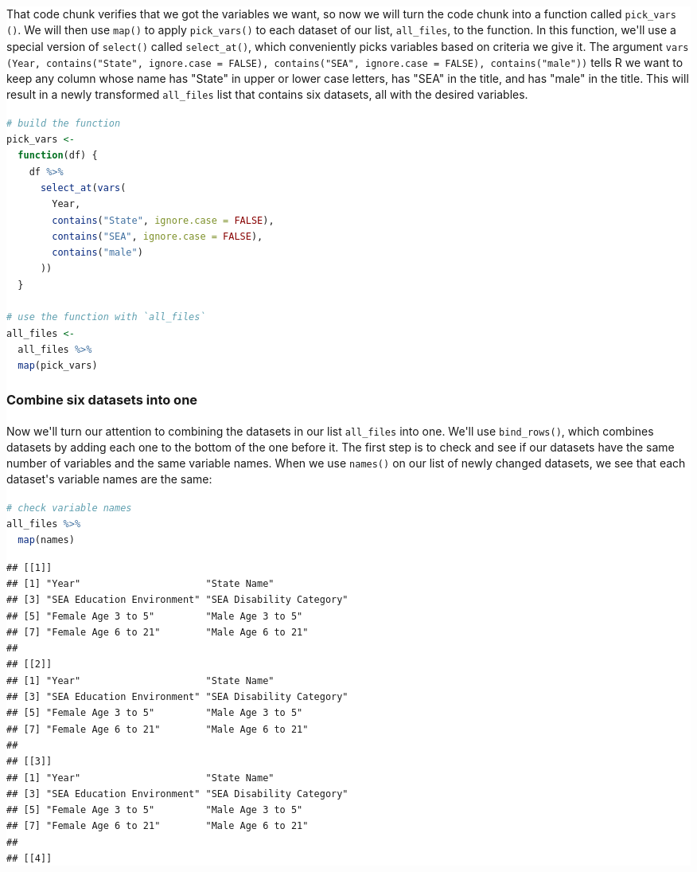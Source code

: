 That code chunk verifies that we got the variables we want, so now we will turn
the code chunk into a function called `pick_vars()`. We will then use `map()` to
apply `pick_vars()` to each dataset of our list, `all_files`, to the function.
In this function, we'll use a special version of `select()` called
`select_at()`, which conveniently picks variables based on criteria we give it.
The argument `vars(Year, contains("State", ignore.case = FALSE), contains("SEA", ignore.case = FALSE), contains("male"))` tells R we want to keep any column
whose name has "State" in upper or lower case letters, has "SEA" in the title,
and has "male" in the title. This will result in a newly transformed `all_files`
list that contains six datasets, all with the desired variables.


```r
# build the function
pick_vars <-
  function(df) {
    df %>%
      select_at(vars(
        Year,
        contains("State", ignore.case = FALSE),
        contains("SEA", ignore.case = FALSE),
        contains("male")
      ))
  }

# use the function with `all_files`
all_files <-
  all_files %>%
  map(pick_vars)
```

### Combine six datasets into one

Now we'll turn our attention to combining the datasets in our list `all_files`
into one. We'll use `bind_rows()`, which combines datasets by adding each one to
the bottom of the one before it. The first step is to check and see if our
datasets have the same number of variables and the same variable names. When we
use `names()` on our list of newly changed datasets, we see that each dataset's
variable names are the same:


```r
# check variable names
all_files %>% 
  map(names)
```

```
## [[1]]
## [1] "Year"                      "State Name"               
## [3] "SEA Education Environment" "SEA Disability Category"  
## [5] "Female Age 3 to 5"         "Male Age 3 to 5"          
## [7] "Female Age 6 to 21"        "Male Age 6 to 21"         
## 
## [[2]]
## [1] "Year"                      "State Name"               
## [3] "SEA Education Environment" "SEA Disability Category"  
## [5] "Female Age 3 to 5"         "Male Age 3 to 5"          
## [7] "Female Age 6 to 21"        "Male Age 6 to 21"         
## 
## [[3]]
## [1] "Year"                      "State Name"               
## [3] "SEA Education Environment" "SEA Disability Category"  
## [5] "Female Age 3 to 5"         "Male Age 3 to 5"          
## [7] "Female Age 6 to 21"        "Male Age 6 to 21"         
## 
## [[4]]
```